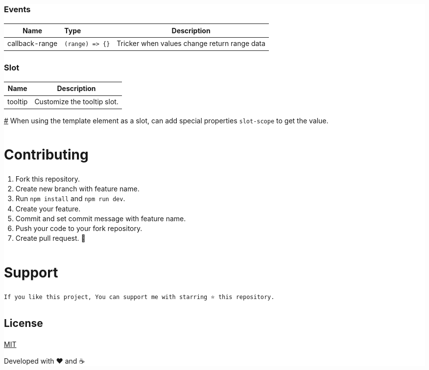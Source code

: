 ### Events
| Name          | Type          | Description  |
| --------------|:--------------|--------------|
| callback-range | `(range) => {}` | Tricker when values change return range data |

### Slot
| Name          | Description  |
| --------------|--------------|
| tooltip       | Customize the tooltip slot.|

[#](https://vuejs.org/v2/guide/components.html#Scoped-Slots) When using the template element as a slot, can add special properties `slot-scope` to get the value.

# Contributing
1. Fork this repository.
2. Create new branch with feature name.
3. Run `npm install` and `npm run dev`.
4. Create your feature.
5. Commit and set commit message with feature name.
6. Push your code to your fork repository.
7. Create pull request. 🙂

# Support

```
If you like this project, You can support me with starring ⭐ this repository.
```

## License

[MIT](LICENSE)

Developed with ❤️ and ☕️
